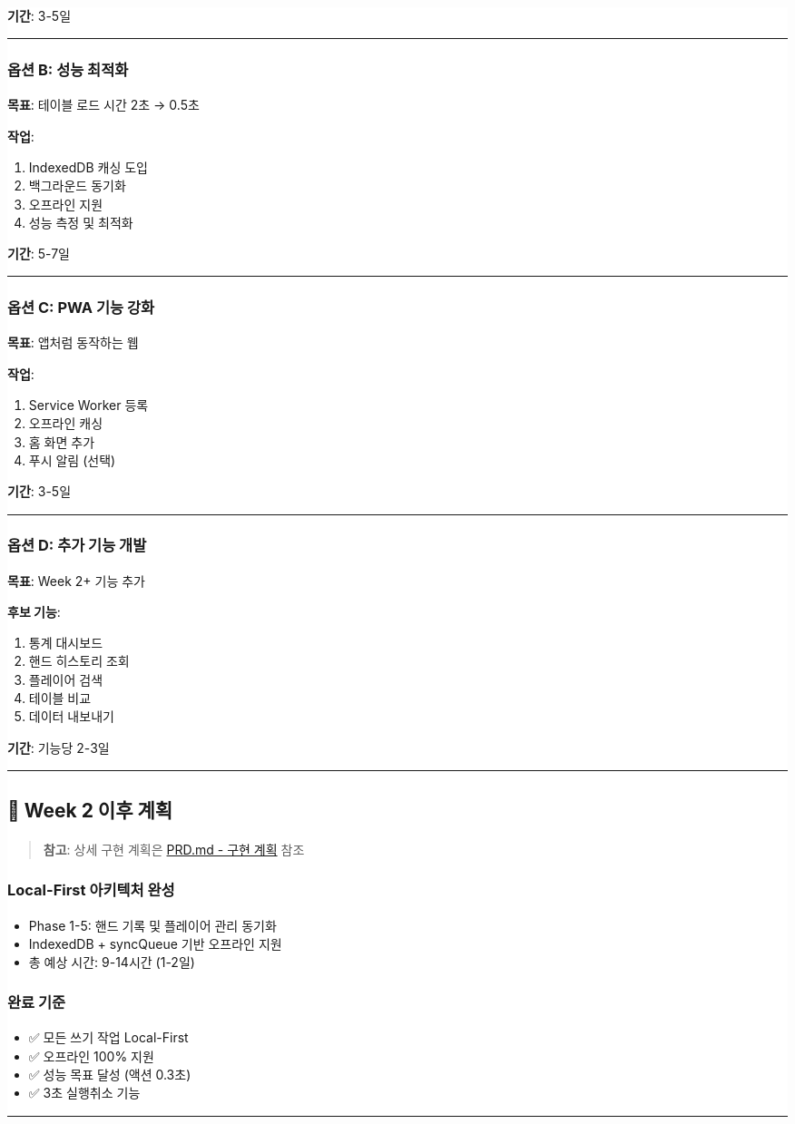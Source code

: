 **기간**: 3-5일

---

### 옵션 B: 성능 최적화
**목표**: 테이블 로드 시간 2초 → 0.5초

**작업**:
1. IndexedDB 캐싱 도입
2. 백그라운드 동기화
3. 오프라인 지원
4. 성능 측정 및 최적화

**기간**: 5-7일

---

### 옵션 C: PWA 기능 강화
**목표**: 앱처럼 동작하는 웹

**작업**:
1. Service Worker 등록
2. 오프라인 캐싱
3. 홈 화면 추가
4. 푸시 알림 (선택)

**기간**: 3-5일

---

### 옵션 D: 추가 기능 개발
**목표**: Week 2+ 기능 추가

**후보 기능**:
1. 통계 대시보드
2. 핸드 히스토리 조회
3. 플레이어 검색
4. 테이블 비교
5. 데이터 내보내기

**기간**: 기능당 2-3일

---

## 📅 Week 2 이후 계획

> **참고**: 상세 구현 계획은 [PRD.md - 구현 계획](PRD.md#-구현-계획-week-2) 참조

### Local-First 아키텍처 완성
- Phase 1-5: 핸드 기록 및 플레이어 관리 동기화
- IndexedDB + syncQueue 기반 오프라인 지원
- 총 예상 시간: 9-14시간 (1-2일)

### 완료 기준
- ✅ 모든 쓰기 작업 Local-First
- ✅ 오프라인 100% 지원
- ✅ 성능 목표 달성 (액션 0.3초)
- ✅ 3초 실행취소 기능

---